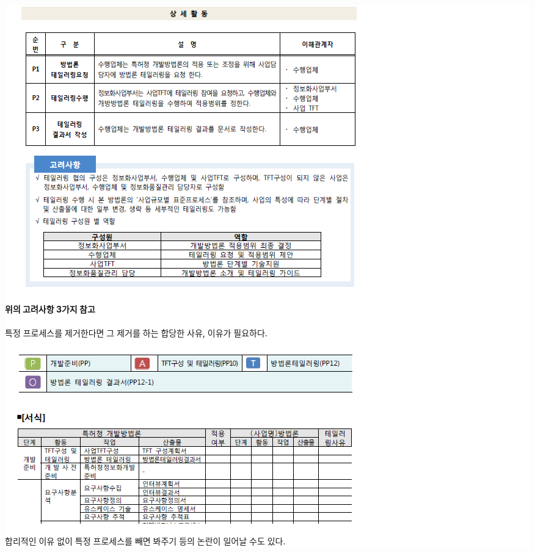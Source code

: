 

![1585743712558](assets/1585743712558.png)



#### 위의 고려사항 3가지 참고



특정 프로세스를 제거한다면 그 제거를 하는 합당한 사유, 이유가 필요하다.

![1585743658057](assets/1585743658057.png)



합리적인 이유 없이 특정 프로세스를 빼면 봐주기 등의 논란이 일어날 수도 있다.
